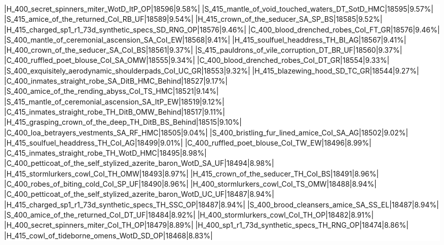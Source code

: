 |H_400_secret_spinners_miter_WotD_ItP_OP|18596|9.58%|
|S_415_mantle_of_void_touched_waters_DT_SotD_HMC|18595|9.57%|
|S_415_amice_of_the_returned_CoI_RB_UF|18589|9.54%|
|H_415_crown_of_the_seducer_SA_SP_BS|18585|9.52%|
|H_415_charged_sp1_r1_73d_synthetic_specs_SD_RNG_OP|18576|9.46%|
|C_400_blood_drenched_robes_CoI_FT_GR|18576|9.46%|
|S_400_mantle_of_ceremonial_ascension_SA_CoI_EW|18568|9.41%|
|H_415_soulfuel_headdress_TH_BI_AG|18567|9.41%|
|H_400_crown_of_the_seducer_SA_CoI_BS|18561|9.37%|
|S_415_pauldrons_of_vile_corruption_DT_BR_UF|18560|9.37%|
|C_400_ruffled_poet_blouse_CoI_SA_OMW|18555|9.34%|
|C_400_blood_drenched_robes_CoI_DT_GR|18554|9.33%|
|S_400_exquisitely_aerodynamic_shoulderpads_CoI_UC_GR|18553|9.32%|
|H_415_blazewing_hood_SD_TC_GR|18544|9.27%|
|C_400_inmates_straight_robe_SA_DitB_HMC_Behind|18527|9.17%|
|S_400_amice_of_the_rending_abyss_CoI_TS_HMC|18521|9.14%|
|S_415_mantle_of_ceremonial_ascension_SA_ItP_EW|18519|9.12%|
|C_415_inmates_straight_robe_TH_DitB_OMW_Behind|18517|9.11%|
|H_415_grasping_crown_of_the_deep_TH_DitB_BS_Behind|18515|9.10%|
|C_400_loa_betrayers_vestments_SA_RF_HMC|18505|9.04%|
|S_400_bristling_fur_lined_amice_CoI_SA_AG|18502|9.02%|
|H_415_soulfuel_headdress_TH_CoI_AG|18499|9.01%|
|C_400_ruffled_poet_blouse_CoI_TW_EW|18496|8.99%|
|C_415_inmates_straight_robe_TH_WotD_HMC|18495|8.98%|
|C_400_petticoat_of_the_self_stylized_azerite_baron_WotD_SA_UF|18494|8.98%|
|H_415_stormlurkers_cowl_CoI_TH_OMW|18493|8.97%|
|H_415_crown_of_the_seducer_TH_CoI_BS|18491|8.96%|
|C_400_robes_of_biting_cold_CoI_SP_UF|18490|8.96%|
|H_400_stormlurkers_cowl_CoI_TS_OMW|18488|8.94%|
|C_400_petticoat_of_the_self_stylized_azerite_baron_WotD_UC_UF|18487|8.94%|
|H_415_charged_sp1_r1_73d_synthetic_specs_TH_SSC_OP|18487|8.94%|
|S_400_brood_cleansers_amice_SA_SS_EL|18487|8.94%|
|S_400_amice_of_the_returned_CoI_DT_UF|18484|8.92%|
|H_400_stormlurkers_cowl_CoI_TH_OP|18482|8.91%|
|H_400_secret_spinners_miter_CoI_TH_OP|18479|8.89%|
|H_400_sp1_r1_73d_synthetic_specs_TH_RNG_OP|18474|8.86%|
|H_415_cowl_of_tideborne_omens_WotD_SD_OP|18468|8.83%|